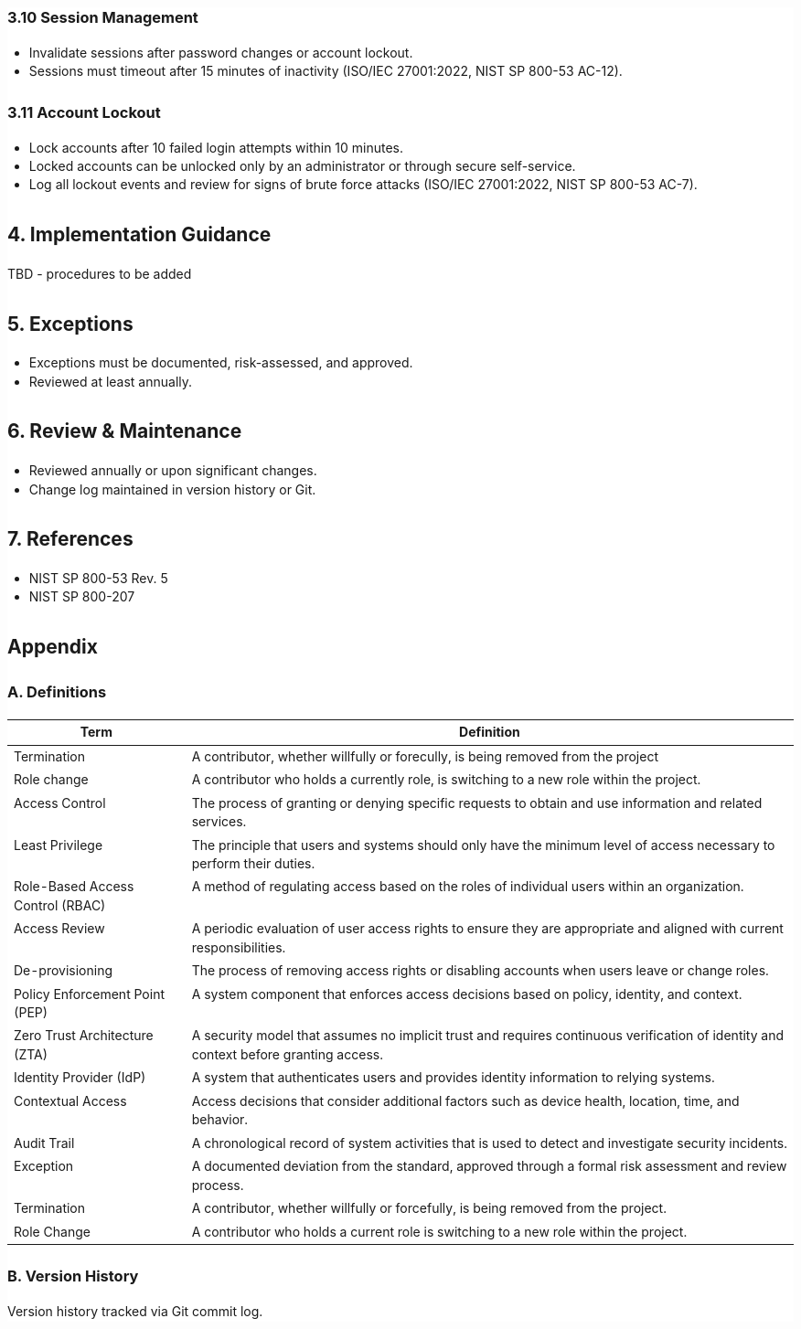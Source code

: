 ### 3.10 Session Management
- Invalidate sessions after password changes or account lockout.
- Sessions must timeout after 15 minutes of inactivity (ISO/IEC 27001:2022, NIST SP 800-53 AC-12).

### 3.11 Account Lockout
- Lock accounts after 10 failed login attempts within 10 minutes.
- Locked accounts can be unlocked only by an administrator or through secure self-service.
- Log all lockout events and review for signs of brute force attacks (ISO/IEC 27001:2022, NIST SP 800-53 AC-7).

## 4. Implementation Guidance
TBD - procedures to be added

## 5. Exceptions
- Exceptions must be documented, risk-assessed, and approved.
- Reviewed at least annually.  

## 6. Review & Maintenance
- Reviewed annually or upon significant changes.
- Change log maintained in version history or Git.

## 7. References 
- NIST SP 800-53 Rev. 5
- NIST SP 800-207

## Appendix

### A. Definitions
| Term | Definition |
|------|------------|
| Termination | A contributor, whether willfully or forecully, is being removed from the project |
| Role change | A contributor who holds a currently role, is switching to a new role within the project. |
| Access Control | The process of granting or denying specific requests to obtain and use information and related services. |
| Least Privilege | The principle that users and systems should only have the minimum level of access necessary to perform their duties. |
| Role-Based Access Control (RBAC) | A method of regulating access based on the roles of individual users within an organization. |
| Access Review | A periodic evaluation of user access rights to ensure they are appropriate and aligned with current responsibilities. |
| De-provisioning | The process of removing access rights or disabling accounts when users leave or change roles. |
| Policy Enforcement Point (PEP) | A system component that enforces access decisions based on policy, identity, and context. |
| Zero Trust Architecture (ZTA) | A security model that assumes no implicit trust and requires continuous verification of identity and context before granting access. |
| Identity Provider (IdP) | A system that authenticates users and provides identity information to relying systems. |
| Contextual Access | Access decisions that consider additional factors such as device health, location, time, and behavior. |
| Audit Trail | A chronological record of system activities that is used to detect and investigate security incidents. |
| Exception | A documented deviation from the standard, approved through a formal risk assessment and review process. |
| Termination | A contributor, whether willfully or forcefully, is being removed from the project. |
| Role Change | A contributor who holds a current role is switching to a new role within the project. |

### B. Version History
Version history tracked via Git commit log.
